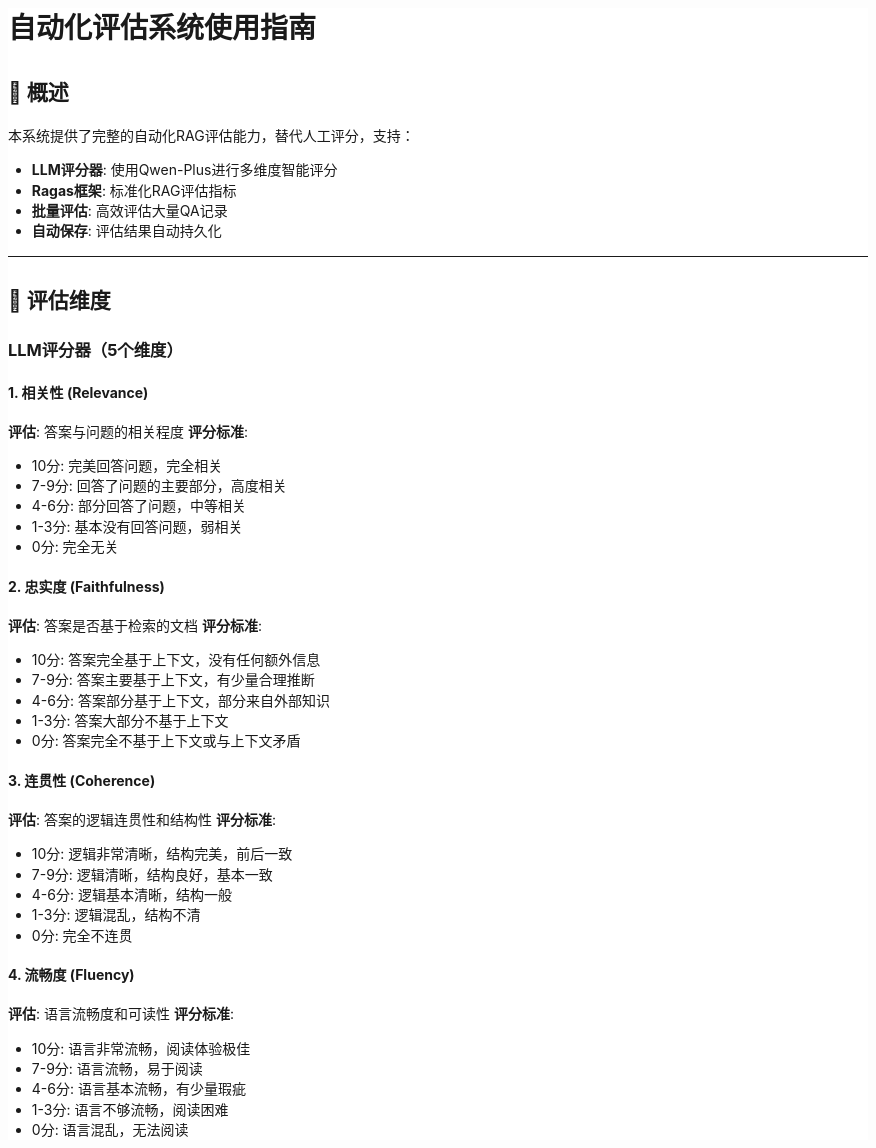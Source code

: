 # 自动化评估系统使用指南

## 📝 概述

本系统提供了完整的自动化RAG评估能力，替代人工评分，支持：
- **LLM评分器**: 使用Qwen-Plus进行多维度智能评分
- **Ragas框架**: 标准化RAG评估指标
- **批量评估**: 高效评估大量QA记录
- **自动保存**: 评估结果自动持久化

---

## 🎯 评估维度

### LLM评分器（5个维度）

#### 1. 相关性 (Relevance) 
**评估**: 答案与问题的相关程度
**评分标准**:
- 10分: 完美回答问题，完全相关
- 7-9分: 回答了问题的主要部分，高度相关
- 4-6分: 部分回答了问题，中等相关
- 1-3分: 基本没有回答问题，弱相关
- 0分: 完全无关

#### 2. 忠实度 (Faithfulness)
**评估**: 答案是否基于检索的文档
**评分标准**:
- 10分: 答案完全基于上下文，没有任何额外信息
- 7-9分: 答案主要基于上下文，有少量合理推断
- 4-6分: 答案部分基于上下文，部分来自外部知识
- 1-3分: 答案大部分不基于上下文
- 0分: 答案完全不基于上下文或与上下文矛盾

#### 3. 连贯性 (Coherence)
**评估**: 答案的逻辑连贯性和结构性
**评分标准**:
- 10分: 逻辑非常清晰，结构完美，前后一致
- 7-9分: 逻辑清晰，结构良好，基本一致
- 4-6分: 逻辑基本清晰，结构一般
- 1-3分: 逻辑混乱，结构不清
- 0分: 完全不连贯

#### 4. 流畅度 (Fluency)
**评估**: 语言流畅度和可读性
**评分标准**:
- 10分: 语言非常流畅，阅读体验极佳
- 7-9分: 语言流畅，易于阅读
- 4-6分: 语言基本流畅，有少量瑕疵
- 1-3分: 语言不够流畅，阅读困难
- 0分: 语言混乱，无法阅读

